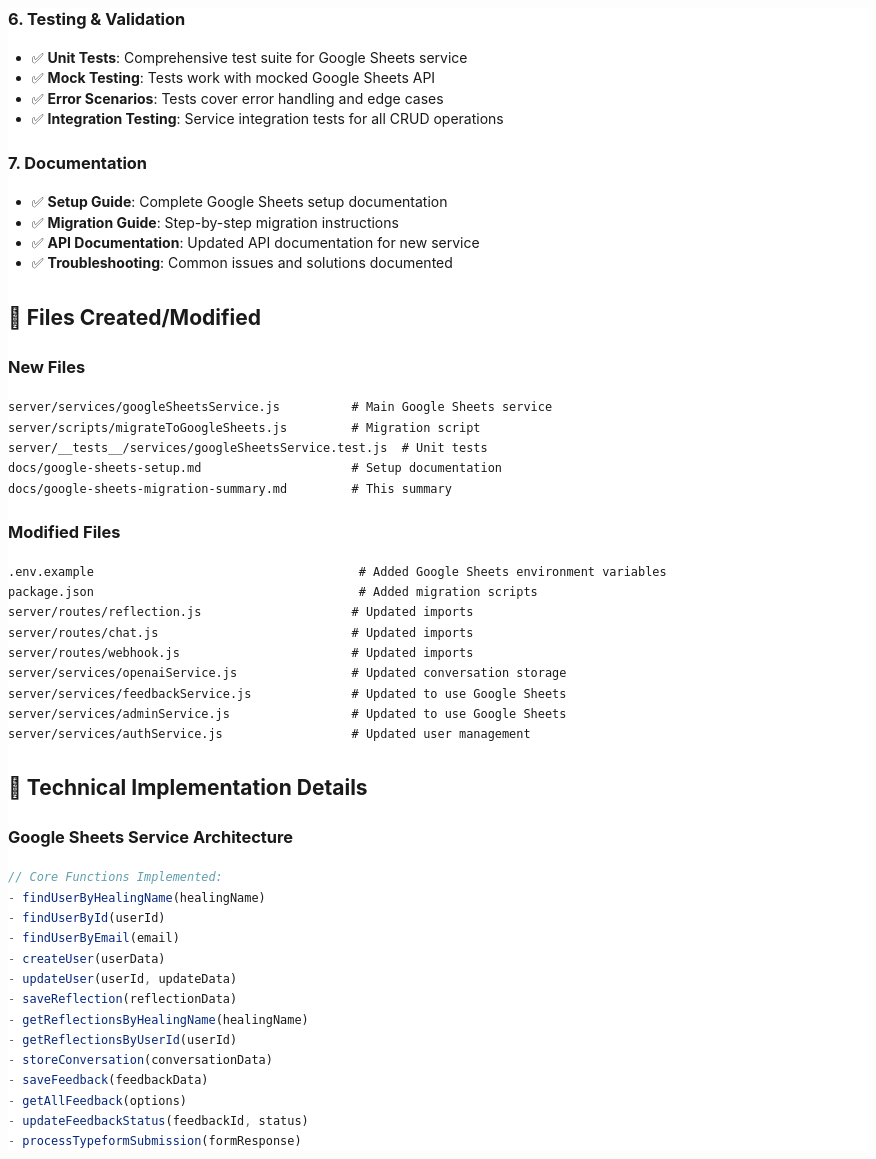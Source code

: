 ### 6. Testing & Validation
- ✅ **Unit Tests**: Comprehensive test suite for Google Sheets service
- ✅ **Mock Testing**: Tests work with mocked Google Sheets API
- ✅ **Error Scenarios**: Tests cover error handling and edge cases
- ✅ **Integration Testing**: Service integration tests for all CRUD operations

### 7. Documentation
- ✅ **Setup Guide**: Complete Google Sheets setup documentation
- ✅ **Migration Guide**: Step-by-step migration instructions
- ✅ **API Documentation**: Updated API documentation for new service
- ✅ **Troubleshooting**: Common issues and solutions documented

## 📁 Files Created/Modified

### New Files
```
server/services/googleSheetsService.js          # Main Google Sheets service
server/scripts/migrateToGoogleSheets.js         # Migration script
server/__tests__/services/googleSheetsService.test.js  # Unit tests
docs/google-sheets-setup.md                     # Setup documentation
docs/google-sheets-migration-summary.md         # This summary
```

### Modified Files
```
.env.example                                     # Added Google Sheets environment variables
package.json                                     # Added migration scripts
server/routes/reflection.js                     # Updated imports
server/routes/chat.js                           # Updated imports
server/routes/webhook.js                        # Updated imports
server/services/openaiService.js                # Updated conversation storage
server/services/feedbackService.js              # Updated to use Google Sheets
server/services/adminService.js                 # Updated to use Google Sheets
server/services/authService.js                  # Updated user management
```

## 🔧 Technical Implementation Details

### Google Sheets Service Architecture
```javascript
// Core Functions Implemented:
- findUserByHealingName(healingName)
- findUserById(userId)
- findUserByEmail(email)
- createUser(userData)
- updateUser(userId, updateData)
- saveReflection(reflectionData)
- getReflectionsByHealingName(healingName)
- getReflectionsByUserId(userId)
- storeConversation(conversationData)
- saveFeedback(feedbackData)
- getAllFeedback(options)
- updateFeedbackStatus(feedbackId, status)
- processTypeformSubmission(formResponse)
```
